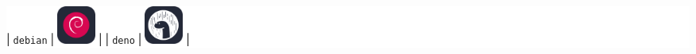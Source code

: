 | `debian`           |    <img src="./icons/Debian-Dark.svg" width="48">     |
| `deno`             |     <img src="./icons/DENO-Dark.svg" width="48">      |